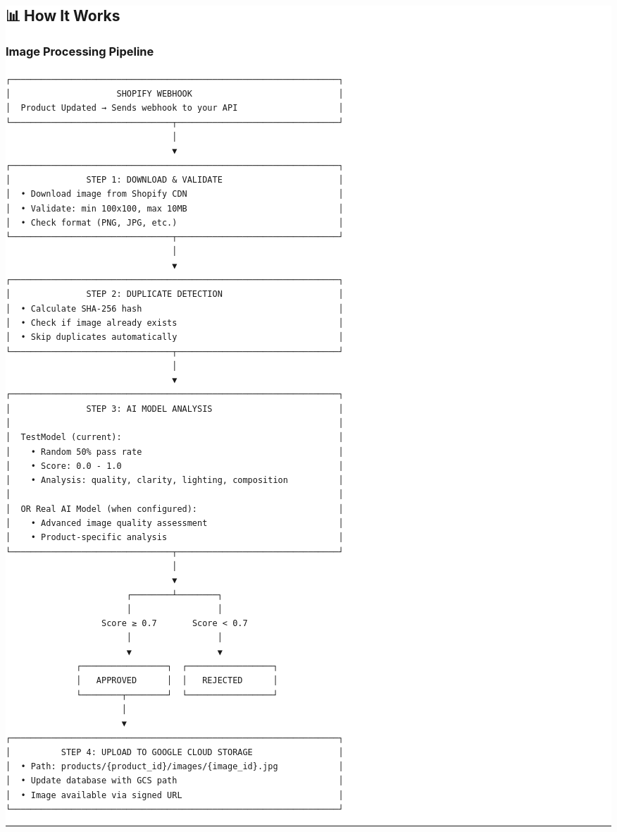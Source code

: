 
## 📊 How It Works

### Image Processing Pipeline

```
┌─────────────────────────────────────────────────────────────────┐
│                     SHOPIFY WEBHOOK                             │
│  Product Updated → Sends webhook to your API                    │
└────────────────────────────────┬────────────────────────────────┘
                                 │
                                 ▼
┌─────────────────────────────────────────────────────────────────┐
│               STEP 1: DOWNLOAD & VALIDATE                       │
│  • Download image from Shopify CDN                              │
│  • Validate: min 100x100, max 10MB                              │
│  • Check format (PNG, JPG, etc.)                                │
└────────────────────────────────┬────────────────────────────────┘
                                 │
                                 ▼
┌─────────────────────────────────────────────────────────────────┐
│               STEP 2: DUPLICATE DETECTION                       │
│  • Calculate SHA-256 hash                                       │
│  • Check if image already exists                                │
│  • Skip duplicates automatically                                │
└────────────────────────────────┬────────────────────────────────┘
                                 │
                                 ▼
┌─────────────────────────────────────────────────────────────────┐
│               STEP 3: AI MODEL ANALYSIS                         │
│                                                                 │
│  TestModel (current):                                           │
│    • Random 50% pass rate                                       │
│    • Score: 0.0 - 1.0                                           │
│    • Analysis: quality, clarity, lighting, composition          │
│                                                                 │
│  OR Real AI Model (when configured):                            │
│    • Advanced image quality assessment                          │
│    • Product-specific analysis                                  │
└────────────────────────────────┬────────────────────────────────┘
                                 │
                                 ▼
                        ┌────────┴────────┐
                        │                 │
                   Score ≥ 0.7       Score < 0.7
                        │                 │
                        ▼                 ▼
              ┌─────────────────┐  ┌─────────────────┐
              │   APPROVED      │  │   REJECTED      │
              └────────┬────────┘  └─────────────────┘
                       │
                       ▼
┌─────────────────────────────────────────────────────────────────┐
│          STEP 4: UPLOAD TO GOOGLE CLOUD STORAGE                 │
│  • Path: products/{product_id}/images/{image_id}.jpg            │
│  • Update database with GCS path                                │
│  • Image available via signed URL                               │
└─────────────────────────────────────────────────────────────────┘
```

---